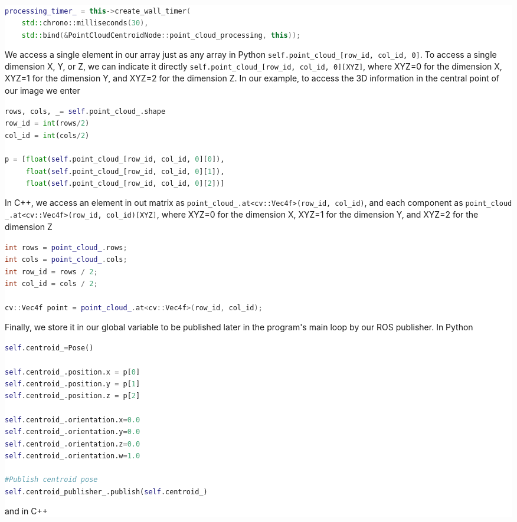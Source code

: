 ```cpp
processing_timer_ = this->create_wall_timer(
    std::chrono::milliseconds(30),
    std::bind(&PointCloudCentroidNode::point_cloud_processing, this));
```

We access a single element in our array just as any array in Python `self.point_cloud_[row_id, col_id, 0]`. To access a single dimension X, Y, or Z, we can indicate it directly `self.point_cloud_[row_id, col_id, 0][XYZ]`, where XYZ=0 for the dimension X, XYZ=1 for the dimension Y, and XYZ=2 for the dimension Z. In our example, to access the 3D information in the central point of our image we enter

```python
rows, cols, _= self.point_cloud_.shape
row_id = int(rows/2)
col_id = int(cols/2)

p = [float(self.point_cloud_[row_id, col_id, 0][0]), 
     float(self.point_cloud_[row_id, col_id, 0][1]), 
     float(self.point_cloud_[row_id, col_id, 0][2])]
```

In C++, we access an element in out matrix as `point_cloud_.at<cv::Vec4f>(row_id, col_id)`, and each component as `point_cloud_.at<cv::Vec4f>(row_id, col_id)[XYZ]`, where XYZ=0 for the dimension X, XYZ=1 for the dimension Y, and XYZ=2 for the dimension Z

```cpp
int rows = point_cloud_.rows;
int cols = point_cloud_.cols;
int row_id = rows / 2;
int col_id = cols / 2;

cv::Vec4f point = point_cloud_.at<cv::Vec4f>(row_id, col_id);
```

Finally, we store it in our global variable to be published later in the program's main loop by our ROS publisher. In Python

```python
self.centroid_=Pose()

self.centroid_.position.x = p[0]
self.centroid_.position.y = p[1]
self.centroid_.position.z = p[2]

self.centroid_.orientation.x=0.0
self.centroid_.orientation.y=0.0
self.centroid_.orientation.z=0.0
self.centroid_.orientation.w=1.0

#Publish centroid pose
self.centroid_publisher_.publish(self.centroid_)
```

and in C++
